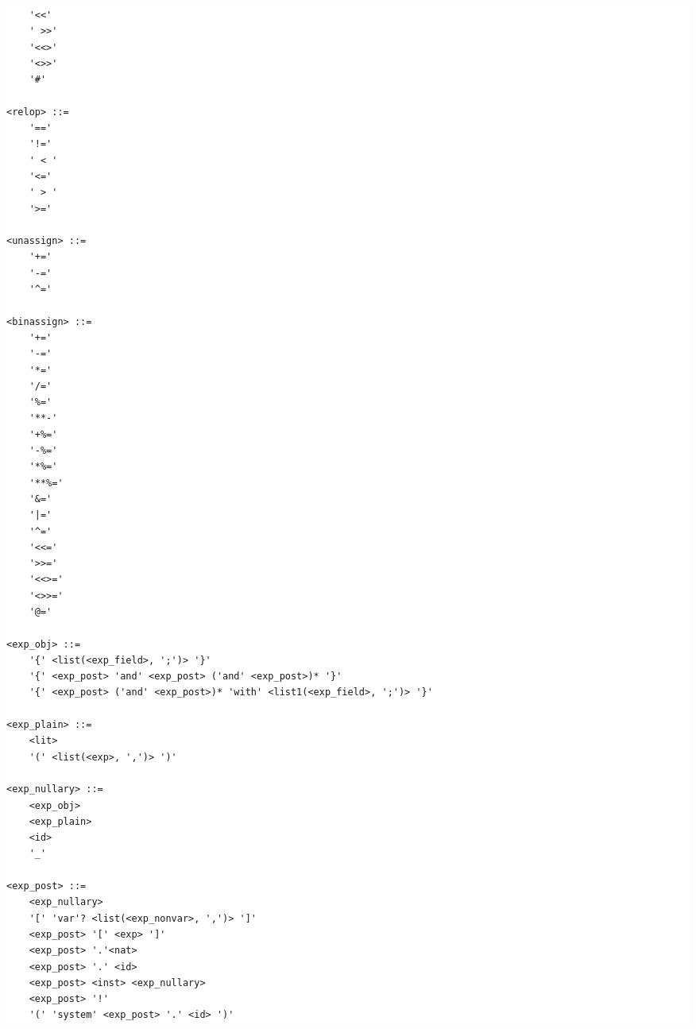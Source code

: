 ```EBNF
    '<<'
    ' >>'
    '<<>'
    '<>>'
    '#'

<relop> ::=
    '=='
    '!='
    ' < '
    '<='
    ' > '
    '>='

<unassign> ::=
    '+='
    '-='
    '^='

<binassign> ::=
    '+='
    '-='
    '*='
    '/='
    '%='
    '**-'
    '+%='
    '-%='
    '*%='
    '**%='
    '&='
    '|='
    '^='
    '<<='
    '>>='
    '<<>='
    '<>>='
    '@='

<exp_obj> ::=
    '{' <list(<exp_field>, ';')> '}'
    '{' <exp_post> 'and' <exp_post> ('and' <exp_post>)* '}'
    '{' <exp_post> ('and' <exp_post>)* 'with' <list1(<exp_field>, ';')> '}'

<exp_plain> ::=
    <lit>
    '(' <list(<exp>, ',')> ')'

<exp_nullary> ::=
    <exp_obj>
    <exp_plain>
    <id>
    '_'

<exp_post> ::=
    <exp_nullary>
    '[' 'var'? <list(<exp_nonvar>, ',')> ']'
    <exp_post> '[' <exp> ']'
    <exp_post> '.'<nat>
    <exp_post> '.' <id>
    <exp_post> <inst> <exp_nullary>
    <exp_post> '!'
    '(' 'system' <exp_post> '.' <id> ')'
```